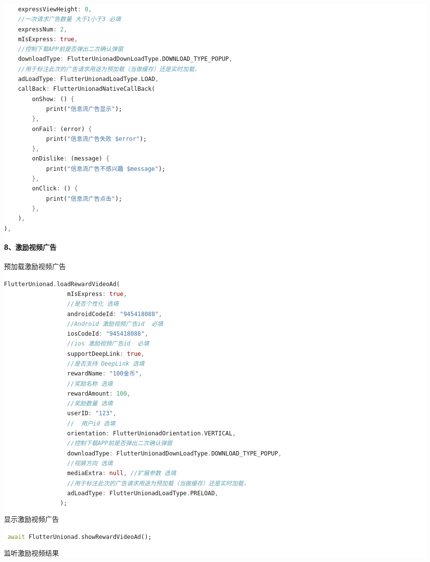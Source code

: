 ```dart
    expressViewHeight: 0,
    //一次请求广告数量 大于1小于3 必填
    expressNum: 2,
    mIsExpress: true,
    //控制下载APP前是否弹出二次确认弹窗
    downloadType: FlutterUnionadDownLoadType.DOWNLOAD_TYPE_POPUP,
    //用于标注此次的广告请求用途为预加载（当做缓存）还是实时加载，
    adLoadType: FlutterUnionadLoadType.LOAD,
    callBack: FlutterUnionadNativeCallBack(
        onShow: () {
            print("信息流广告显示");
        },
        onFail: (error) {
            print("信息流广告失败 $error");
        },
        onDislike: (message) {
            print("信息流广告不感兴趣 $message");
        },
        onClick: () {
            print("信息流广告点击");
        },
    ),
),

```


#### 8、激励视频广告
预加载激励视频广告
```Dart
FlutterUnionad.loadRewardVideoAd(
                  mIsExpress: true,
                  //是否个性化 选填
                  androidCodeId: "945418088",
                  //Android 激励视频广告id  必填
                  iosCodeId: "945418088",
                  //ios 激励视频广告id  必填
                  supportDeepLink: true,
                  //是否支持 DeepLink 选填
                  rewardName: "100金币",
                  //奖励名称 选填
                  rewardAmount: 100,
                  //奖励数量 选填
                  userID: "123",
                  //  用户id 选填
                  orientation: FlutterUnionadOrientation.VERTICAL,
                  //控制下载APP前是否弹出二次确认弹窗
                  downloadType: FlutterUnionadDownLoadType.DOWNLOAD_TYPE_POPUP,
                  //视屏方向 选填
                  mediaExtra: null, //扩展参数 选填
                  //用于标注此次的广告请求用途为预加载（当做缓存）还是实时加载，
                  adLoadType: FlutterUnionadLoadType.PRELOAD,
                );
```
显示激励视频广告
```dart
 await FlutterUnionad.showRewardVideoAd();
```
监听激励视频结果
